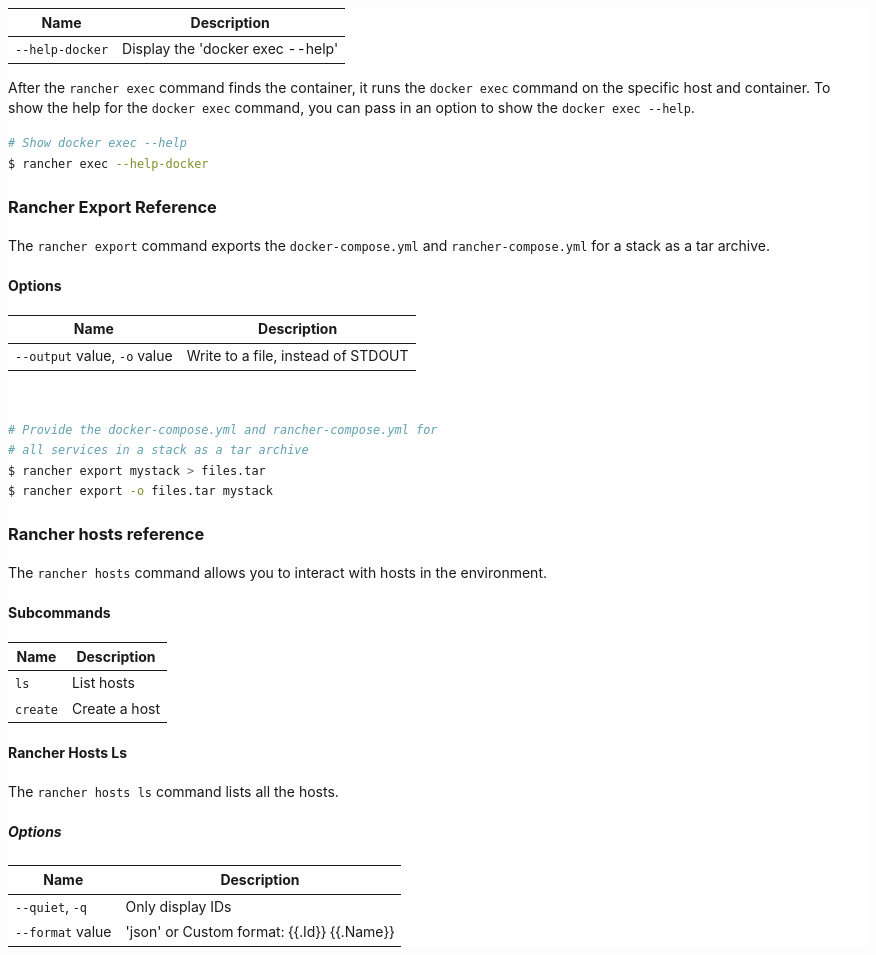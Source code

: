 | Name            | Description                      |
| --------------- | -------------------------------- |
| `--help-docker` | Display the 'docker exec --help' |

After the `rancher exec` command finds the container, it runs the `docker exec` command on the specific host and container. To show the help for the `docker exec` command, you can pass in an option to show the `docker exec --help`.

```bash
# Show docker exec --help
$ rancher exec --help-docker
```

### Rancher Export Reference

The `rancher export` command exports the `docker-compose.yml` and `rancher-compose.yml` for a stack as a tar archive.

#### Options

| Name                         | Description                        |
| ---------------------------- | ---------------------------------- |
| `--output` value, `-o` value | Write to a file, instead of STDOUT |

<br />

```bash
# Provide the docker-compose.yml and rancher-compose.yml for
# all services in a stack as a tar archive
$ rancher export mystack > files.tar
$ rancher export -o files.tar mystack
```

### Rancher hosts reference

The `rancher hosts` command allows you to interact with hosts in the environment.

#### Subcommands

| Name     | Description   |
| -------- | ------------- |
| `ls`     | List hosts    |
| `create` | Create a host |

#### Rancher Hosts Ls

The `rancher hosts ls` command lists all the hosts.

##### Options

| Name             | Description                                |
| ---------------- | ------------------------------------------ |
| `--quiet`, `-q`  | Only display IDs                           |
| `--format` value | 'json' or Custom format: {{.Id}} {{.Name}} |

